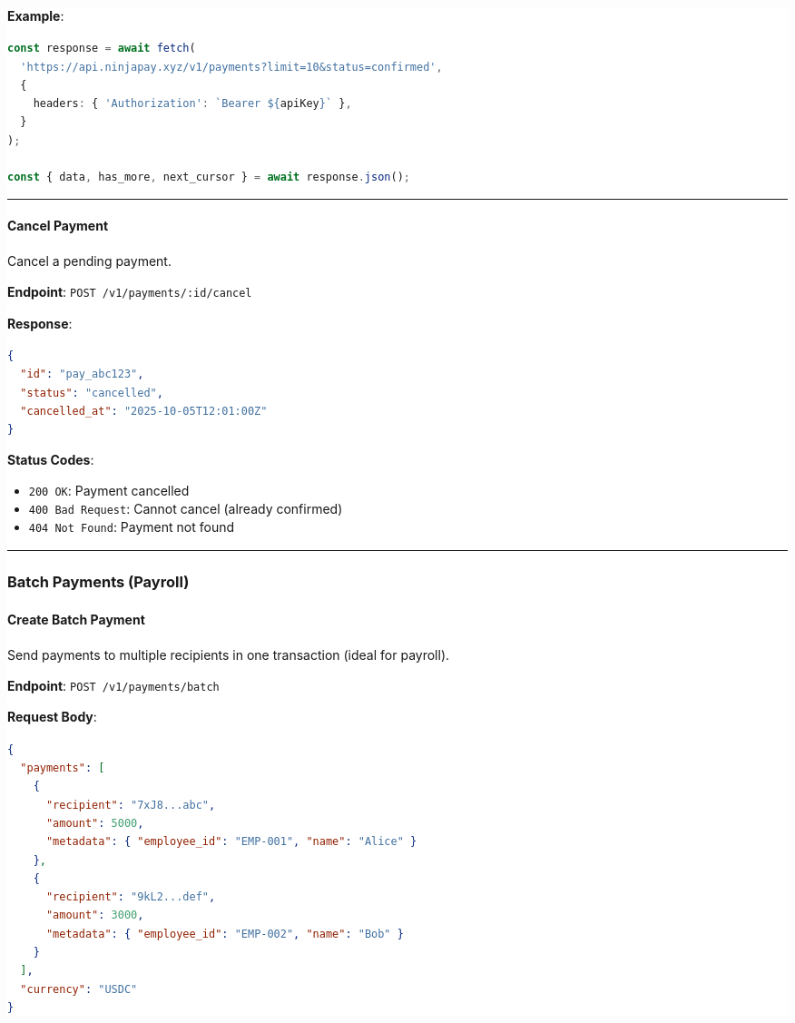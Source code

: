 **Example**:
```typescript
const response = await fetch(
  'https://api.ninjapay.xyz/v1/payments?limit=10&status=confirmed',
  {
    headers: { 'Authorization': `Bearer ${apiKey}` },
  }
);

const { data, has_more, next_cursor } = await response.json();
```

---

#### Cancel Payment

Cancel a pending payment.

**Endpoint**: `POST /v1/payments/:id/cancel`

**Response**:
```json
{
  "id": "pay_abc123",
  "status": "cancelled",
  "cancelled_at": "2025-10-05T12:01:00Z"
}
```

**Status Codes**:
- `200 OK`: Payment cancelled
- `400 Bad Request`: Cannot cancel (already confirmed)
- `404 Not Found`: Payment not found

---

### Batch Payments (Payroll)

#### Create Batch Payment

Send payments to multiple recipients in one transaction (ideal for payroll).

**Endpoint**: `POST /v1/payments/batch`

**Request Body**:
```json
{
  "payments": [
    {
      "recipient": "7xJ8...abc",
      "amount": 5000,
      "metadata": { "employee_id": "EMP-001", "name": "Alice" }
    },
    {
      "recipient": "9kL2...def",
      "amount": 3000,
      "metadata": { "employee_id": "EMP-002", "name": "Bob" }
    }
  ],
  "currency": "USDC"
}
```
